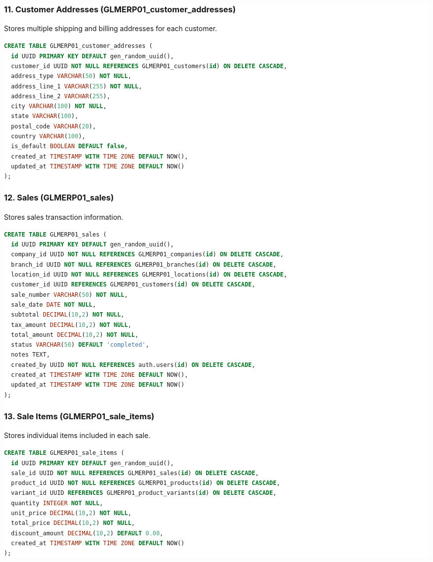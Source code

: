 ### 11. Customer Addresses (GLMERP01_customer_addresses)

Stores multiple shipping and billing addresses for each customer.

```sql
CREATE TABLE GLMERP01_customer_addresses (
  id UUID PRIMARY KEY DEFAULT gen_random_uuid(),
  customer_id UUID NOT NULL REFERENCES GLMERP01_customers(id) ON DELETE CASCADE,
  address_type VARCHAR(50) NOT NULL,
  address_line_1 VARCHAR(255) NOT NULL,
  address_line_2 VARCHAR(255),
  city VARCHAR(100) NOT NULL,
  state VARCHAR(100),
  postal_code VARCHAR(20),
  country VARCHAR(100),
  is_default BOOLEAN DEFAULT false,
  created_at TIMESTAMP WITH TIME ZONE DEFAULT NOW(),
  updated_at TIMESTAMP WITH TIME ZONE DEFAULT NOW()
);
```

### 12. Sales (GLMERP01_sales)

Stores sales transaction information.

```sql
CREATE TABLE GLMERP01_sales (
  id UUID PRIMARY KEY DEFAULT gen_random_uuid(),
  company_id UUID NOT NULL REFERENCES GLMERP01_companies(id) ON DELETE CASCADE,
  branch_id UUID NOT NULL REFERENCES GLMERP01_branches(id) ON DELETE CASCADE,
  location_id UUID NOT NULL REFERENCES GLMERP01_locations(id) ON DELETE CASCADE,
  customer_id UUID REFERENCES GLMERP01_customers(id) ON DELETE CASCADE,
  sale_number VARCHAR(50) NOT NULL,
  sale_date DATE NOT NULL,
  subtotal DECIMAL(10,2) NOT NULL,
  tax_amount DECIMAL(10,2) NOT NULL,
  total_amount DECIMAL(10,2) NOT NULL,
  status VARCHAR(50) DEFAULT 'completed',
  notes TEXT,
  created_by UUID NOT NULL REFERENCES auth.users(id) ON DELETE CASCADE,
  created_at TIMESTAMP WITH TIME ZONE DEFAULT NOW(),
  updated_at TIMESTAMP WITH TIME ZONE DEFAULT NOW()
);
```

### 13. Sale Items (GLMERP01_sale_items)

Stores individual items included in each sale.

```sql
CREATE TABLE GLMERP01_sale_items (
  id UUID PRIMARY KEY DEFAULT gen_random_uuid(),
  sale_id UUID NOT NULL REFERENCES GLMERP01_sales(id) ON DELETE CASCADE,
  product_id UUID NOT NULL REFERENCES GLMERP01_products(id) ON DELETE CASCADE,
  variant_id UUID REFERENCES GLMERP01_product_variants(id) ON DELETE CASCADE,
  quantity INTEGER NOT NULL,
  unit_price DECIMAL(10,2) NOT NULL,
  total_price DECIMAL(10,2) NOT NULL,
  discount_amount DECIMAL(10,2) DEFAULT 0.00,
  created_at TIMESTAMP WITH TIME ZONE DEFAULT NOW()
);
```
